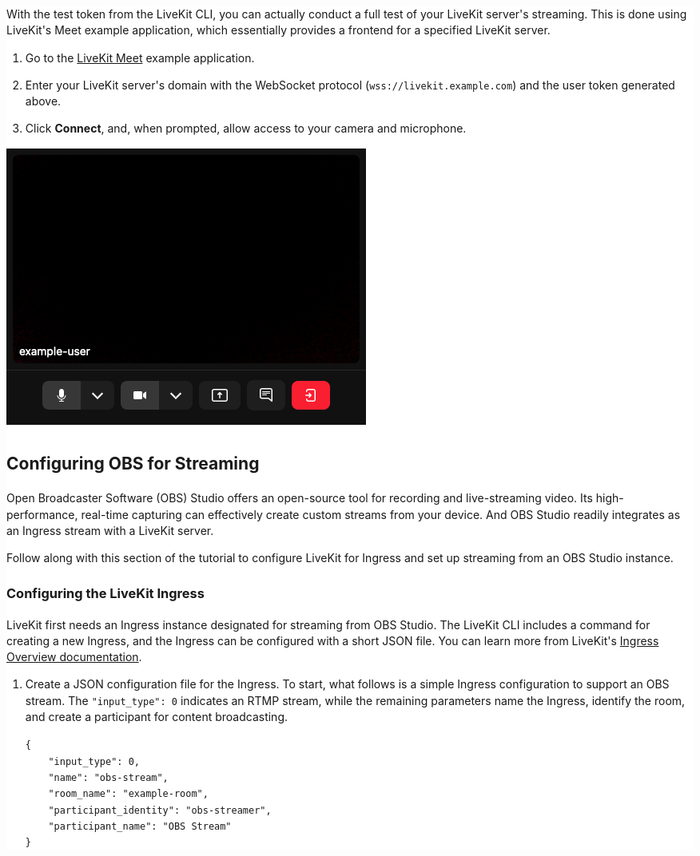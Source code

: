With the test token from the LiveKit CLI, you can actually conduct a full test of your LiveKit server's streaming. This is done using LiveKit's Meet example application, which essentially provides a frontend for a specified LiveKit server.

1.  Go to the [LiveKit Meet](https://meet.livekit.io/?tab=custom) example application.

1.  Enter your LiveKit server's domain with the WebSocket protocol (`wss://livekit.example.com`) and the user token generated above.

1.  Click **Connect**, and, when prompted, allow access to your camera and microphone.

![LiveKit Meet demo](livekit-meet-demo.png)

## Configuring OBS for Streaming

Open Broadcaster Software (OBS) Studio offers an open-source tool for recording and live-streaming video. Its high-performance, real-time capturing can effectively create custom streams from your device. And OBS Studio readily integrates as an Ingress stream with a LiveKit server.

Follow along with this section of the tutorial to configure LiveKit for Ingress and set up streaming from an OBS Studio instance.

### Configuring the LiveKit Ingress

LiveKit first needs an Ingress instance designated for streaming from OBS Studio. The LiveKit CLI includes a command for creating a new Ingress, and the Ingress can be configured with a short JSON file. You can learn more from LiveKit's [Ingress Overview documentation](https://docs.livekit.io/egress-ingress/ingress/overview/).

1.  Create a JSON configuration file for the Ingress. To start, what follows is a simple Ingress configuration to support an OBS stream. The `"input_type": 0` indicates an RTMP stream, while the remaining parameters name the Ingress, identify the room, and create a participant for content broadcasting.

    ```file {title="ingress.json" lang="json"}
    {
        "input_type": 0,
        "name": "obs-stream",
        "room_name": "example-room",
        "participant_identity": "obs-streamer",
        "participant_name": "OBS Stream"
    }
    ```
